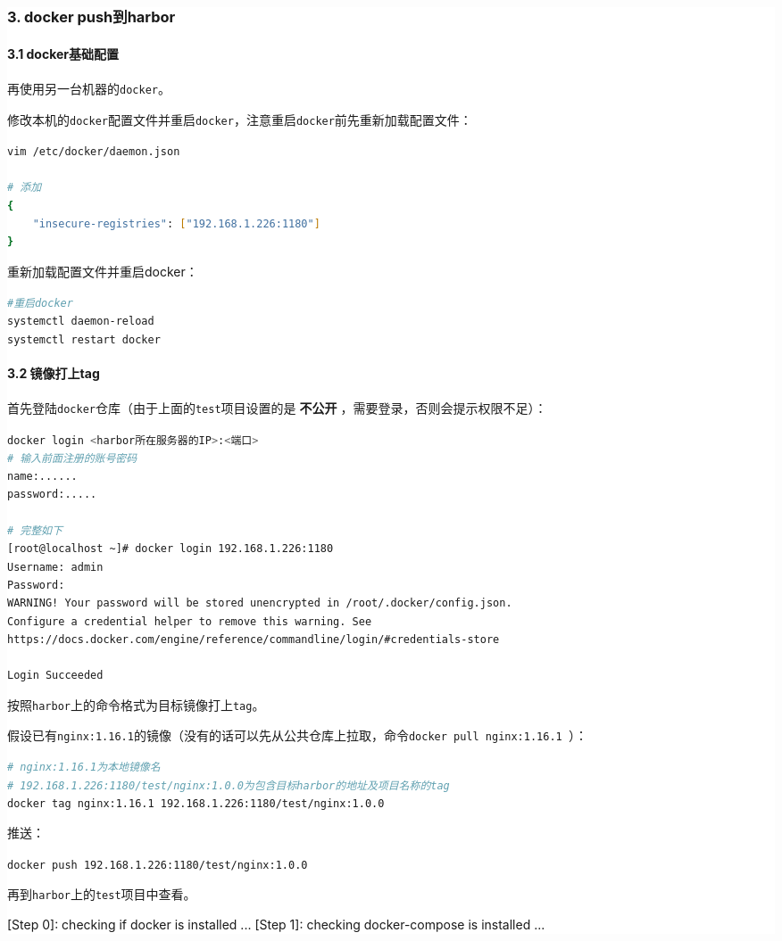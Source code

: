 ### 3. docker push到harbor
#### 3.1 docker基础配置
再使用另一台机器的`docker`。

修改本机的`docker`配置文件并重启`docker`，注意重启`docker`前先重新加载配置文件：
```bash
vim /etc/docker/daemon.json

# 添加
{
    "insecure-registries": ["192.168.1.226:1180"]
}
```

重新加载配置文件并重启docker：
```bash
#重启docker
systemctl daemon-reload
systemctl restart docker
```

#### 3.2 镜像打上tag
首先登陆`docker`仓库（由于上面的`test`项目设置的是 **不公开** ，需要登录，否则会提示权限不足）：
```bash
docker login <harbor所在服务器的IP>:<端口>
# 输入前面注册的账号密码
name:......
password:.....

# 完整如下
[root@localhost ~]# docker login 192.168.1.226:1180
Username: admin
Password:
WARNING! Your password will be stored unencrypted in /root/.docker/config.json.
Configure a credential helper to remove this warning. See
https://docs.docker.com/engine/reference/commandline/login/#credentials-store

Login Succeeded
```
按照`harbor`上的命令格式为目标镜像打上`tag`。

假设已有`nginx:1.16.1`的镜像（没有的话可以先从公共仓库上拉取，命令`docker pull nginx:1.16.1 `）：
```bash
# nginx:1.16.1为本地镜像名 
# 192.168.1.226:1180/test/nginx:1.0.0为包含目标harbor的地址及项目名称的tag
docker tag nginx:1.16.1 192.168.1.226:1180/test/nginx:1.0.0
```

推送：
```bash
docker push 192.168.1.226:1180/test/nginx:1.0.0
```
再到`harbor`上的`test`项目中查看。


[Step 0]: checking if docker is installed ...
[Step 1]: checking docker-compose is installed ...